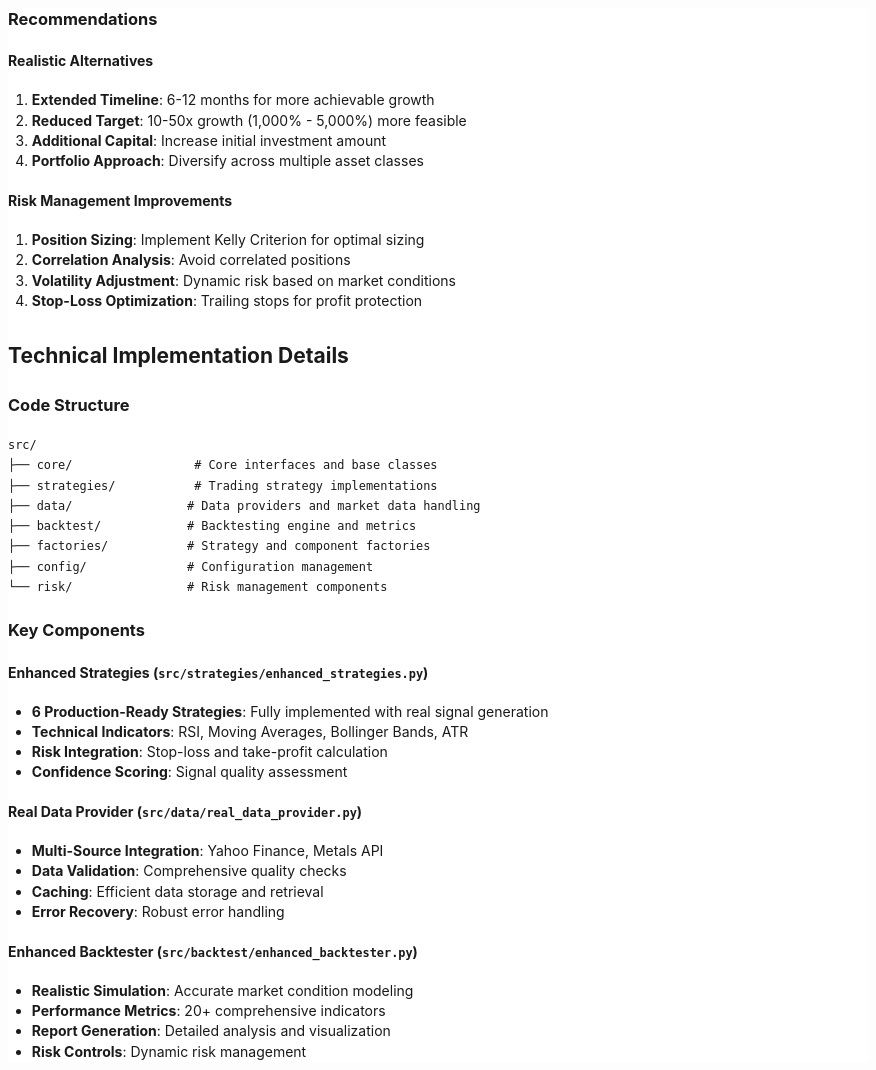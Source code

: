 ### Recommendations

#### Realistic Alternatives
1. **Extended Timeline**: 6-12 months for more achievable growth
2. **Reduced Target**: 10-50x growth (1,000% - 5,000%) more feasible
3. **Additional Capital**: Increase initial investment amount
4. **Portfolio Approach**: Diversify across multiple asset classes

#### Risk Management Improvements
1. **Position Sizing**: Implement Kelly Criterion for optimal sizing
2. **Correlation Analysis**: Avoid correlated positions
3. **Volatility Adjustment**: Dynamic risk based on market conditions
4. **Stop-Loss Optimization**: Trailing stops for profit protection

## Technical Implementation Details

### Code Structure
```
src/
├── core/                 # Core interfaces and base classes
├── strategies/           # Trading strategy implementations
├── data/                # Data providers and market data handling
├── backtest/            # Backtesting engine and metrics
├── factories/           # Strategy and component factories
├── config/              # Configuration management
└── risk/                # Risk management components
```

### Key Components

#### Enhanced Strategies (`src/strategies/enhanced_strategies.py`)
- **6 Production-Ready Strategies**: Fully implemented with real signal generation
- **Technical Indicators**: RSI, Moving Averages, Bollinger Bands, ATR
- **Risk Integration**: Stop-loss and take-profit calculation
- **Confidence Scoring**: Signal quality assessment

#### Real Data Provider (`src/data/real_data_provider.py`)
- **Multi-Source Integration**: Yahoo Finance, Metals API
- **Data Validation**: Comprehensive quality checks
- **Caching**: Efficient data storage and retrieval
- **Error Recovery**: Robust error handling

#### Enhanced Backtester (`src/backtest/enhanced_backtester.py`)
- **Realistic Simulation**: Accurate market condition modeling
- **Performance Metrics**: 20+ comprehensive indicators
- **Report Generation**: Detailed analysis and visualization
- **Risk Controls**: Dynamic risk management
